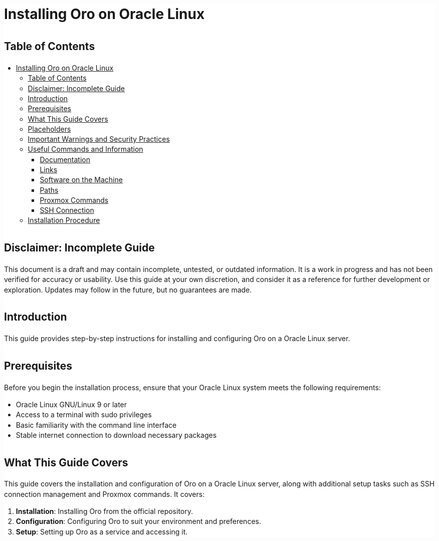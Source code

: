 # Installing Oro on Oracle Linux

## Table of Contents

- [Installing Oro on Oracle Linux](#installing-oro-on-oracle-linux)
  - [Table of Contents](#table-of-contents)
  - [Disclaimer: Incomplete Guide](#disclaimer-incomplete-guide)
  - [Introduction](#introduction)
  - [Prerequisites](#prerequisites)
  - [What This Guide Covers](#what-this-guide-covers)
  - [Placeholders](#placeholders)
  - [Important Warnings and Security Practices](#important-warnings-and-security-practices)
  - [Useful Commands and Information](#useful-commands-and-information)
    - [Documentation](#documentation)
    - [Links](#links)
    - [Software on the Machine](#software-on-the-machine)
    - [Paths](#paths)
    - [Proxmox Commands](#proxmox-commands)
    - [SSH Connection](#ssh-connection)
  - [Installation Procedure](#installation-procedure)

## Disclaimer: Incomplete Guide

This document is a draft and may contain incomplete, untested, or outdated information. It is a work in progress and has not been verified for accuracy or usability. Use this guide at your own discretion, and consider it as a reference for further development or exploration. Updates may follow in the future, but no guarantees are made.

## Introduction

This guide provides step-by-step instructions for installing and configuring Oro on a Oracle Linux server.

## Prerequisites

Before you begin the installation process, ensure that your Oracle Linux system meets the following requirements:

- Oracle Linux GNU/Linux 9 or later
- Access to a terminal with sudo privileges
- Basic familiarity with the command line interface
- Stable internet connection to download necessary packages

## What This Guide Covers

This guide covers the installation and configuration of Oro on a Oracle Linux server, along with additional setup tasks such as SSH connection management and Proxmox commands. It covers:

1. **Installation**: Installing Oro from the official repository.
2. **Configuration**: Configuring Oro to suit your environment and preferences.
3. **Setup**: Setting up Oro as a service and accessing it.
